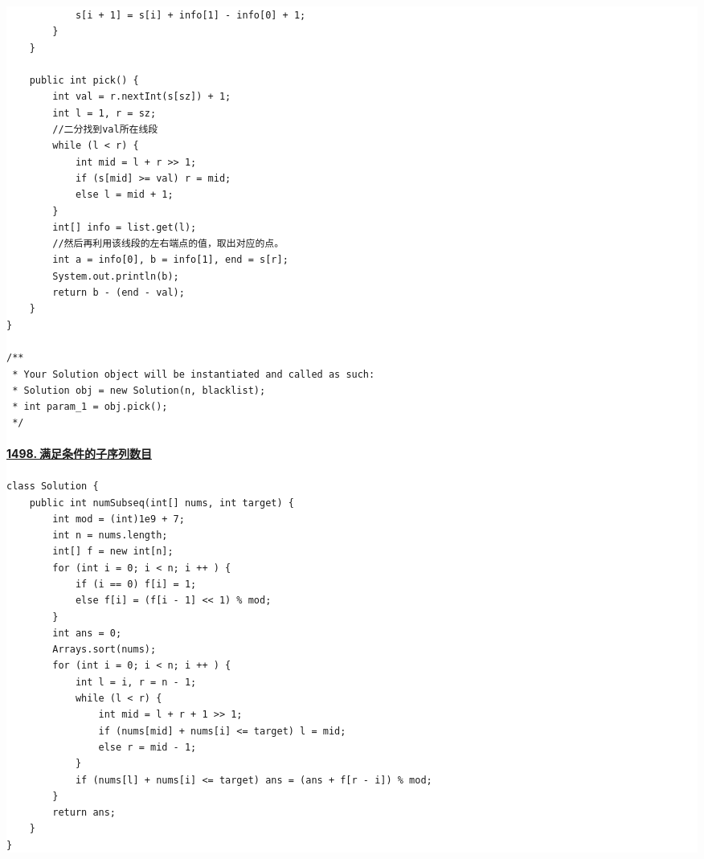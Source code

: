 ~~~
            s[i + 1] = s[i] + info[1] - info[0] + 1;
        }
    }
    
    public int pick() {
        int val = r.nextInt(s[sz]) + 1;
        int l = 1, r = sz;
        //二分找到val所在线段
        while (l < r) {
            int mid = l + r >> 1;
            if (s[mid] >= val) r = mid;
            else l = mid + 1;
        } 
        int[] info = list.get(l);
        //然后再利用该线段的左右端点的值，取出对应的点。
        int a = info[0], b = info[1], end = s[r];
        System.out.println(b);
        return b - (end - val);
    }
}

/**
 * Your Solution object will be instantiated and called as such:
 * Solution obj = new Solution(n, blacklist);
 * int param_1 = obj.pick();
 */
~~~

#### [1498. 满足条件的子序列数目](https://leetcode.cn/problems/number-of-subsequences-that-satisfy-the-given-sum-condition/)

~~~
class Solution {
    public int numSubseq(int[] nums, int target) {
        int mod = (int)1e9 + 7;
        int n = nums.length;
        int[] f = new int[n];
        for (int i = 0; i < n; i ++ ) {
            if (i == 0) f[i] = 1;
            else f[i] = (f[i - 1] << 1) % mod;
        }
        int ans = 0;
        Arrays.sort(nums);
        for (int i = 0; i < n; i ++ ) {
            int l = i, r = n - 1;
            while (l < r) {
                int mid = l + r + 1 >> 1;
                if (nums[mid] + nums[i] <= target) l = mid;
                else r = mid - 1;
            }
            if (nums[l] + nums[i] <= target) ans = (ans + f[r - i]) % mod;
        }
        return ans;
    }
}
~~~
